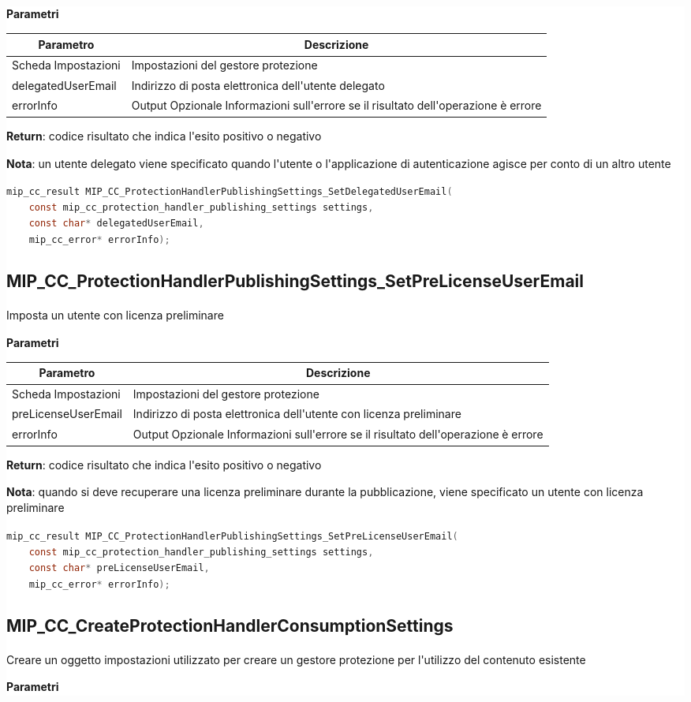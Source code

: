 **Parametri**

Parametro | Descrizione
|---|---|
| Scheda Impostazioni | Impostazioni del gestore protezione |
| delegatedUserEmail | Indirizzo di posta elettronica dell'utente delegato |
| errorInfo | Output Opzionale Informazioni sull'errore se il risultato dell'operazione è errore |

**Return**: codice risultato che indica l'esito positivo o negativo

**Nota**: un utente delegato viene specificato quando l'utente o l'applicazione di autenticazione agisce per conto di un altro utente 

```c
mip_cc_result MIP_CC_ProtectionHandlerPublishingSettings_SetDelegatedUserEmail(
    const mip_cc_protection_handler_publishing_settings settings,
    const char* delegatedUserEmail,
    mip_cc_error* errorInfo);
```

## <a name="mip_cc_protectionhandlerpublishingsettings_setprelicenseuseremail"></a>MIP_CC_ProtectionHandlerPublishingSettings_SetPreLicenseUserEmail

Imposta un utente con licenza preliminare

**Parametri**

Parametro | Descrizione
|---|---|
| Scheda Impostazioni | Impostazioni del gestore protezione |
| preLicenseUserEmail | Indirizzo di posta elettronica dell'utente con licenza preliminare |
| errorInfo | Output Opzionale Informazioni sull'errore se il risultato dell'operazione è errore |

**Return**: codice risultato che indica l'esito positivo o negativo

**Nota**: quando si deve recuperare una licenza preliminare durante la pubblicazione, viene specificato un utente con licenza preliminare 

```c
mip_cc_result MIP_CC_ProtectionHandlerPublishingSettings_SetPreLicenseUserEmail(
    const mip_cc_protection_handler_publishing_settings settings,
    const char* preLicenseUserEmail,
    mip_cc_error* errorInfo);
```

## <a name="mip_cc_createprotectionhandlerconsumptionsettings"></a>MIP_CC_CreateProtectionHandlerConsumptionSettings

Creare un oggetto impostazioni utilizzato per creare un gestore protezione per l'utilizzo del contenuto esistente

**Parametri**
